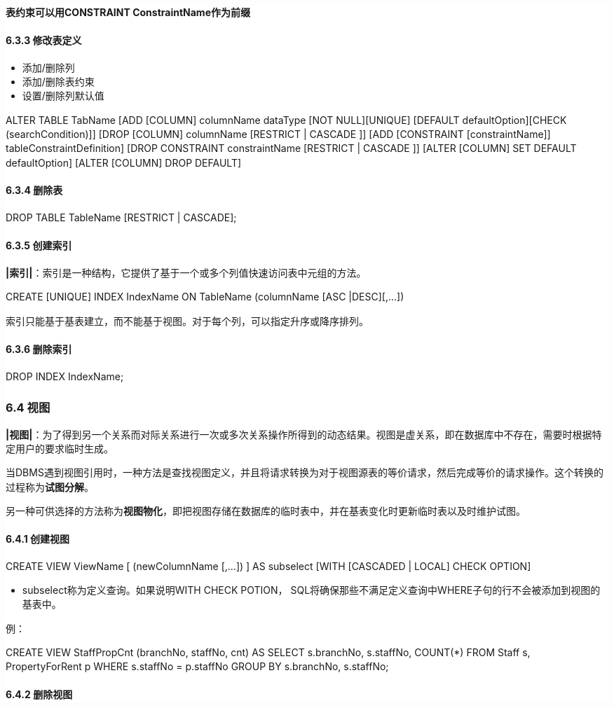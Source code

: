 **表约束可以用CONSTRAINT ConstraintName作为前缀**

#### 6.3.3 修改表定义

- 添加/删除列
- 添加/删除表约束
- 设置/删除列默认值

ALTER TABLE TabName
[ADD [COLUMN] columnName dataType
\[NOT NULL]\[UNIQUE]
[DEFAULT defaultOption]\[CHECK (searchCondition)]]
[DROP [COLUMN] columnName [RESTRICT | CASCADE ]]
[ADD [CONSTRAINT [constraintName]] tableConstraintDefinition]
[DROP CONSTRAINT constraintName [RESTRICT | CASCADE ]]
[ALTER [COLUMN] SET DEFAULT defaultOption]
[ALTER [COLUMN] DROP DEFAULT]

#### 6.3.4 删除表

DROP TABLE TableName [RESTRICT | CASCADE];

#### 6.3.5 创建索引

**|索引|**：索引是一种结构，它提供了基于一个或多个列值快速访问表中元组的方法。

CREATE [UNIQUE] INDEX IndexName ON TableName (columnName \[ASC |DESC][,…])

索引只能基于基表建立，而不能基于视图。对于每个列，可以指定升序或降序排列。

#### 6.3.6 删除索引

DROP INDEX IndexName;

### 6.4 视图

**|视图|**：为了得到另一个关系而对际关系进行一次或多次关系操作所得到的动态结果。视图是虚关系，即在数据库中不存在，需要时根据特定用户的要求临时生成。

​		当DBMS遇到视图引用时，一种方法是查找视图定义，并且将请求转换为对于视图源表的等价请求，然后完成等价的请求操作。这个转换的过程称为**试图分解**。

​		另一种可供选择的方法称为**视图物化**，即把视图存储在数据库的临时表中，并在基表变化时更新临时表以及时维护试图。

#### 6.4.1 创建视图

CREATE VIEW ViewName [ (newColumnName [,...]) ]
AS subselect [WITH [CASCADED | LOCAL] CHECK OPTION]

- subselect称为定义查询。如果说明WITH CHECK POTION， SQL将确保那些不满足定义查询中WHERE子句的行不会被添加到视图的基表中。

例：

CREATE VIEW StaffPropCnt (branchNo, staffNo, cnt)
AS SELECT s.branchNo, s.staffNo, COUNT(*)
FROM Staff s, PropertyForRent p
WHERE s.staffNo = p.staffNo
GROUP BY s.branchNo, s.staffNo;

#### 6.4.2 删除视图
